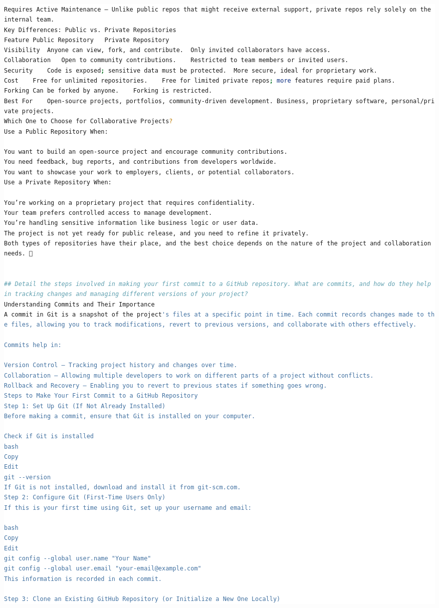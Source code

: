 ```bash
Requires Active Maintenance – Unlike public repos that might receive external support, private repos rely solely on the internal team.
Key Differences: Public vs. Private Repositories
Feature	Public Repository	Private Repository
Visibility	Anyone can view, fork, and contribute.	Only invited collaborators have access.
Collaboration	Open to community contributions.	Restricted to team members or invited users.
Security	Code is exposed; sensitive data must be protected.	More secure, ideal for proprietary work.
Cost	Free for unlimited repositories.	Free for limited private repos; more features require paid plans.
Forking	Can be forked by anyone.	Forking is restricted.
Best For	Open-source projects, portfolios, community-driven development.	Business, proprietary software, personal/private projects.
Which One to Choose for Collaborative Projects?
Use a Public Repository When:

You want to build an open-source project and encourage community contributions.
You need feedback, bug reports, and contributions from developers worldwide.
You want to showcase your work to employers, clients, or potential collaborators.
Use a Private Repository When:

You’re working on a proprietary project that requires confidentiality.
Your team prefers controlled access to manage development.
You’re handling sensitive information like business logic or user data.
The project is not yet ready for public release, and you need to refine it privately.
Both types of repositories have their place, and the best choice depends on the nature of the project and collaboration needs. 🚀


## Detail the steps involved in making your first commit to a GitHub repository. What are commits, and how do they help in tracking changes and managing different versions of your project?
Understanding Commits and Their Importance
A commit in Git is a snapshot of the project's files at a specific point in time. Each commit records changes made to the files, allowing you to track modifications, revert to previous versions, and collaborate with others effectively.

Commits help in:

Version Control – Tracking project history and changes over time.
Collaboration – Allowing multiple developers to work on different parts of a project without conflicts.
Rollback and Recovery – Enabling you to revert to previous states if something goes wrong.
Steps to Make Your First Commit to a GitHub Repository
Step 1: Set Up Git (If Not Already Installed)
Before making a commit, ensure that Git is installed on your computer.

Check if Git is installed
bash
Copy
Edit
git --version
If Git is not installed, download and install it from git-scm.com.
Step 2: Configure Git (First-Time Users Only)
If this is your first time using Git, set up your username and email:

bash
Copy
Edit
git config --global user.name "Your Name"
git config --global user.email "your-email@example.com"
This information is recorded in each commit.

Step 3: Clone an Existing GitHub Repository (or Initialize a New One Locally)
```
